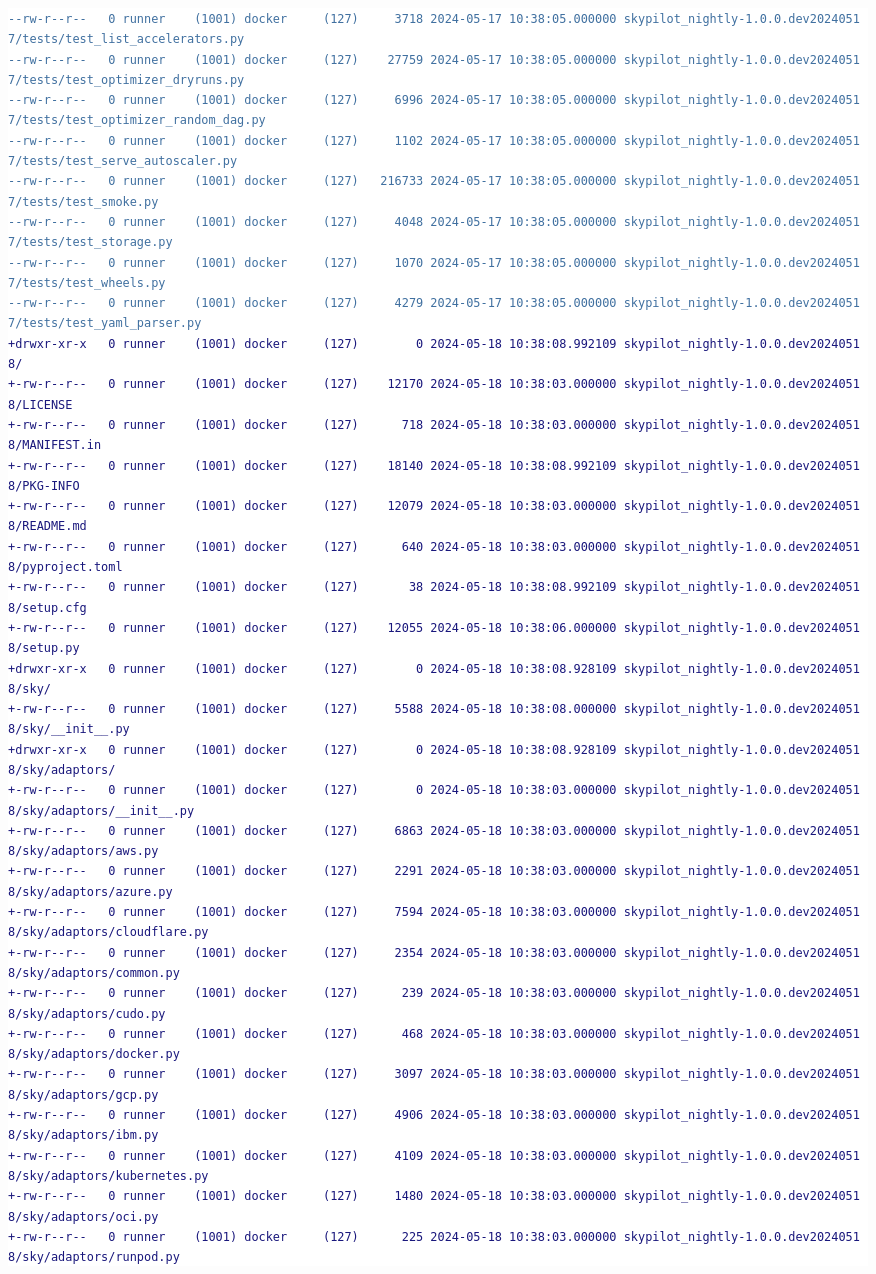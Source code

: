```diff
--rw-r--r--   0 runner    (1001) docker     (127)     3718 2024-05-17 10:38:05.000000 skypilot_nightly-1.0.0.dev20240517/tests/test_list_accelerators.py
--rw-r--r--   0 runner    (1001) docker     (127)    27759 2024-05-17 10:38:05.000000 skypilot_nightly-1.0.0.dev20240517/tests/test_optimizer_dryruns.py
--rw-r--r--   0 runner    (1001) docker     (127)     6996 2024-05-17 10:38:05.000000 skypilot_nightly-1.0.0.dev20240517/tests/test_optimizer_random_dag.py
--rw-r--r--   0 runner    (1001) docker     (127)     1102 2024-05-17 10:38:05.000000 skypilot_nightly-1.0.0.dev20240517/tests/test_serve_autoscaler.py
--rw-r--r--   0 runner    (1001) docker     (127)   216733 2024-05-17 10:38:05.000000 skypilot_nightly-1.0.0.dev20240517/tests/test_smoke.py
--rw-r--r--   0 runner    (1001) docker     (127)     4048 2024-05-17 10:38:05.000000 skypilot_nightly-1.0.0.dev20240517/tests/test_storage.py
--rw-r--r--   0 runner    (1001) docker     (127)     1070 2024-05-17 10:38:05.000000 skypilot_nightly-1.0.0.dev20240517/tests/test_wheels.py
--rw-r--r--   0 runner    (1001) docker     (127)     4279 2024-05-17 10:38:05.000000 skypilot_nightly-1.0.0.dev20240517/tests/test_yaml_parser.py
+drwxr-xr-x   0 runner    (1001) docker     (127)        0 2024-05-18 10:38:08.992109 skypilot_nightly-1.0.0.dev20240518/
+-rw-r--r--   0 runner    (1001) docker     (127)    12170 2024-05-18 10:38:03.000000 skypilot_nightly-1.0.0.dev20240518/LICENSE
+-rw-r--r--   0 runner    (1001) docker     (127)      718 2024-05-18 10:38:03.000000 skypilot_nightly-1.0.0.dev20240518/MANIFEST.in
+-rw-r--r--   0 runner    (1001) docker     (127)    18140 2024-05-18 10:38:08.992109 skypilot_nightly-1.0.0.dev20240518/PKG-INFO
+-rw-r--r--   0 runner    (1001) docker     (127)    12079 2024-05-18 10:38:03.000000 skypilot_nightly-1.0.0.dev20240518/README.md
+-rw-r--r--   0 runner    (1001) docker     (127)      640 2024-05-18 10:38:03.000000 skypilot_nightly-1.0.0.dev20240518/pyproject.toml
+-rw-r--r--   0 runner    (1001) docker     (127)       38 2024-05-18 10:38:08.992109 skypilot_nightly-1.0.0.dev20240518/setup.cfg
+-rw-r--r--   0 runner    (1001) docker     (127)    12055 2024-05-18 10:38:06.000000 skypilot_nightly-1.0.0.dev20240518/setup.py
+drwxr-xr-x   0 runner    (1001) docker     (127)        0 2024-05-18 10:38:08.928109 skypilot_nightly-1.0.0.dev20240518/sky/
+-rw-r--r--   0 runner    (1001) docker     (127)     5588 2024-05-18 10:38:08.000000 skypilot_nightly-1.0.0.dev20240518/sky/__init__.py
+drwxr-xr-x   0 runner    (1001) docker     (127)        0 2024-05-18 10:38:08.928109 skypilot_nightly-1.0.0.dev20240518/sky/adaptors/
+-rw-r--r--   0 runner    (1001) docker     (127)        0 2024-05-18 10:38:03.000000 skypilot_nightly-1.0.0.dev20240518/sky/adaptors/__init__.py
+-rw-r--r--   0 runner    (1001) docker     (127)     6863 2024-05-18 10:38:03.000000 skypilot_nightly-1.0.0.dev20240518/sky/adaptors/aws.py
+-rw-r--r--   0 runner    (1001) docker     (127)     2291 2024-05-18 10:38:03.000000 skypilot_nightly-1.0.0.dev20240518/sky/adaptors/azure.py
+-rw-r--r--   0 runner    (1001) docker     (127)     7594 2024-05-18 10:38:03.000000 skypilot_nightly-1.0.0.dev20240518/sky/adaptors/cloudflare.py
+-rw-r--r--   0 runner    (1001) docker     (127)     2354 2024-05-18 10:38:03.000000 skypilot_nightly-1.0.0.dev20240518/sky/adaptors/common.py
+-rw-r--r--   0 runner    (1001) docker     (127)      239 2024-05-18 10:38:03.000000 skypilot_nightly-1.0.0.dev20240518/sky/adaptors/cudo.py
+-rw-r--r--   0 runner    (1001) docker     (127)      468 2024-05-18 10:38:03.000000 skypilot_nightly-1.0.0.dev20240518/sky/adaptors/docker.py
+-rw-r--r--   0 runner    (1001) docker     (127)     3097 2024-05-18 10:38:03.000000 skypilot_nightly-1.0.0.dev20240518/sky/adaptors/gcp.py
+-rw-r--r--   0 runner    (1001) docker     (127)     4906 2024-05-18 10:38:03.000000 skypilot_nightly-1.0.0.dev20240518/sky/adaptors/ibm.py
+-rw-r--r--   0 runner    (1001) docker     (127)     4109 2024-05-18 10:38:03.000000 skypilot_nightly-1.0.0.dev20240518/sky/adaptors/kubernetes.py
+-rw-r--r--   0 runner    (1001) docker     (127)     1480 2024-05-18 10:38:03.000000 skypilot_nightly-1.0.0.dev20240518/sky/adaptors/oci.py
+-rw-r--r--   0 runner    (1001) docker     (127)      225 2024-05-18 10:38:03.000000 skypilot_nightly-1.0.0.dev20240518/sky/adaptors/runpod.py
```